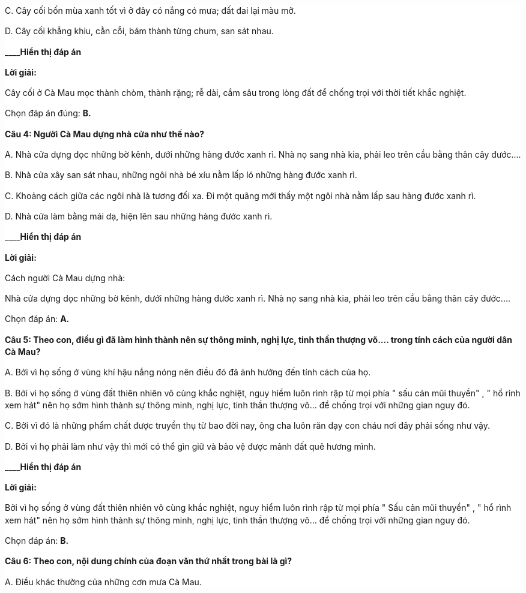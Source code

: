C. Cây cối bốn mùa xanh tốt vì ở đây có nắng có mưa; đất đai lại màu mỡ.

D. Cây cối khẳng khiu, cằn cỗi, bám thành từng chum, san sát nhau. 

____**Hiển thị đáp án**

**Lời giải:**

Cây cối ở Cà Mau mọc thành chòm, thành rặng; rễ dài, cắm sâu trong lòng đất để chống trọi với thời tiết khắc nghiệt. 

Chọn đáp án đúng: **B.**

**Câu 4: Người Cà Mau dựng nhà cửa như thế nào?**

A. Nhà cửa dựng dọc những bờ kênh, dưới những hàng đước xanh rì. Nhà nọ sang nhà kia, phải leo trên cầu bằng thân cây đước....

B. Nhà cửa xây san sát nhau, những ngôi nhà bé xíu nằm lấp ló những hàng đước xanh rì.

C. Khoảng cách giữa các ngôi nhà là tương đối xa. Đi một quãng mới thấy một ngôi nhà nằm lấp sau hàng đước xanh rì.

D. Nhà cửa làm bằng mái dạ, hiện lên sau những hàng đước xanh rì.

____**Hiển thị đáp án**

**Lời giải:**

Cách người Cà Mau dựng nhà:

Nhà cửa dựng dọc những bờ kênh, dưới những hàng đước xanh rì. Nhà nọ sang nhà kia, phải leo trên cầu bằng thân cây đước....

Chọn đáp án: **A.**

**Câu 5: Theo con, điều gì đã làm hình thành nên sự thông minh, nghị lực, tinh thần thượng võ.... trong tính cách của người dân Cà Mau?**

A. Bởi vì họ sống ở vùng khí hậu nắng nóng nên điều đó đã ảnh hưởng đến tính cách của họ. 

B. Bởi vì họ sống ở vùng đất thiên nhiên vô cùng khắc nghiệt, nguy hiểm luôn rình rập từ mọi phía " sấu cản mũi thuyền" , " hổ rình xem hát" nên họ sớm hình thành sự thông minh, nghị lực, tinh thần thượng võ... để chống trọi với những gian nguy đó.

C. Bởi vì đó là những phẩm chất được truyền thụ từ bao đời nay, ông cha luôn răn dạy con cháu nơi đây phải sống như vậy.

D. Bởi vì họ phải làm như vậy thì mới có thể gìn giữ và bảo vệ được mảnh đất quê hương mình.

____**Hiển thị đáp án**

**Lời giải:**

Bởi vì họ sống ở vùng đất thiên nhiên vô cùng khắc nghiệt, nguy hiểm luôn rình rập từ mọi phía " Sấu cản mũi thuyền" , " hổ rình xem hát" nên họ sớm hình thành sự thông minh, nghị lực, tinh thần thượng võ... để chống trọi với những gian nguy đó. 

Chọn đáp án: **B.**

**Câu 6: Theo con, nội dung chính của đoạn văn thứ nhất trong bài là gì?**

A. Điều khác thường của những cơn mưa Cà Mau.
